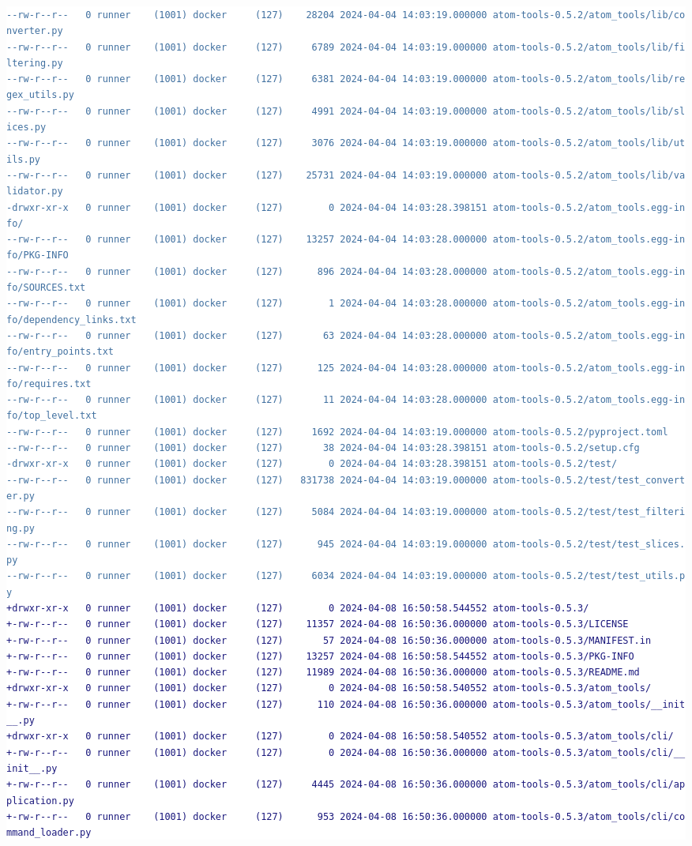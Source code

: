 ```diff
--rw-r--r--   0 runner    (1001) docker     (127)    28204 2024-04-04 14:03:19.000000 atom-tools-0.5.2/atom_tools/lib/converter.py
--rw-r--r--   0 runner    (1001) docker     (127)     6789 2024-04-04 14:03:19.000000 atom-tools-0.5.2/atom_tools/lib/filtering.py
--rw-r--r--   0 runner    (1001) docker     (127)     6381 2024-04-04 14:03:19.000000 atom-tools-0.5.2/atom_tools/lib/regex_utils.py
--rw-r--r--   0 runner    (1001) docker     (127)     4991 2024-04-04 14:03:19.000000 atom-tools-0.5.2/atom_tools/lib/slices.py
--rw-r--r--   0 runner    (1001) docker     (127)     3076 2024-04-04 14:03:19.000000 atom-tools-0.5.2/atom_tools/lib/utils.py
--rw-r--r--   0 runner    (1001) docker     (127)    25731 2024-04-04 14:03:19.000000 atom-tools-0.5.2/atom_tools/lib/validator.py
-drwxr-xr-x   0 runner    (1001) docker     (127)        0 2024-04-04 14:03:28.398151 atom-tools-0.5.2/atom_tools.egg-info/
--rw-r--r--   0 runner    (1001) docker     (127)    13257 2024-04-04 14:03:28.000000 atom-tools-0.5.2/atom_tools.egg-info/PKG-INFO
--rw-r--r--   0 runner    (1001) docker     (127)      896 2024-04-04 14:03:28.000000 atom-tools-0.5.2/atom_tools.egg-info/SOURCES.txt
--rw-r--r--   0 runner    (1001) docker     (127)        1 2024-04-04 14:03:28.000000 atom-tools-0.5.2/atom_tools.egg-info/dependency_links.txt
--rw-r--r--   0 runner    (1001) docker     (127)       63 2024-04-04 14:03:28.000000 atom-tools-0.5.2/atom_tools.egg-info/entry_points.txt
--rw-r--r--   0 runner    (1001) docker     (127)      125 2024-04-04 14:03:28.000000 atom-tools-0.5.2/atom_tools.egg-info/requires.txt
--rw-r--r--   0 runner    (1001) docker     (127)       11 2024-04-04 14:03:28.000000 atom-tools-0.5.2/atom_tools.egg-info/top_level.txt
--rw-r--r--   0 runner    (1001) docker     (127)     1692 2024-04-04 14:03:19.000000 atom-tools-0.5.2/pyproject.toml
--rw-r--r--   0 runner    (1001) docker     (127)       38 2024-04-04 14:03:28.398151 atom-tools-0.5.2/setup.cfg
-drwxr-xr-x   0 runner    (1001) docker     (127)        0 2024-04-04 14:03:28.398151 atom-tools-0.5.2/test/
--rw-r--r--   0 runner    (1001) docker     (127)   831738 2024-04-04 14:03:19.000000 atom-tools-0.5.2/test/test_converter.py
--rw-r--r--   0 runner    (1001) docker     (127)     5084 2024-04-04 14:03:19.000000 atom-tools-0.5.2/test/test_filtering.py
--rw-r--r--   0 runner    (1001) docker     (127)      945 2024-04-04 14:03:19.000000 atom-tools-0.5.2/test/test_slices.py
--rw-r--r--   0 runner    (1001) docker     (127)     6034 2024-04-04 14:03:19.000000 atom-tools-0.5.2/test/test_utils.py
+drwxr-xr-x   0 runner    (1001) docker     (127)        0 2024-04-08 16:50:58.544552 atom-tools-0.5.3/
+-rw-r--r--   0 runner    (1001) docker     (127)    11357 2024-04-08 16:50:36.000000 atom-tools-0.5.3/LICENSE
+-rw-r--r--   0 runner    (1001) docker     (127)       57 2024-04-08 16:50:36.000000 atom-tools-0.5.3/MANIFEST.in
+-rw-r--r--   0 runner    (1001) docker     (127)    13257 2024-04-08 16:50:58.544552 atom-tools-0.5.3/PKG-INFO
+-rw-r--r--   0 runner    (1001) docker     (127)    11989 2024-04-08 16:50:36.000000 atom-tools-0.5.3/README.md
+drwxr-xr-x   0 runner    (1001) docker     (127)        0 2024-04-08 16:50:58.540552 atom-tools-0.5.3/atom_tools/
+-rw-r--r--   0 runner    (1001) docker     (127)      110 2024-04-08 16:50:36.000000 atom-tools-0.5.3/atom_tools/__init__.py
+drwxr-xr-x   0 runner    (1001) docker     (127)        0 2024-04-08 16:50:58.540552 atom-tools-0.5.3/atom_tools/cli/
+-rw-r--r--   0 runner    (1001) docker     (127)        0 2024-04-08 16:50:36.000000 atom-tools-0.5.3/atom_tools/cli/__init__.py
+-rw-r--r--   0 runner    (1001) docker     (127)     4445 2024-04-08 16:50:36.000000 atom-tools-0.5.3/atom_tools/cli/application.py
+-rw-r--r--   0 runner    (1001) docker     (127)      953 2024-04-08 16:50:36.000000 atom-tools-0.5.3/atom_tools/cli/command_loader.py
```